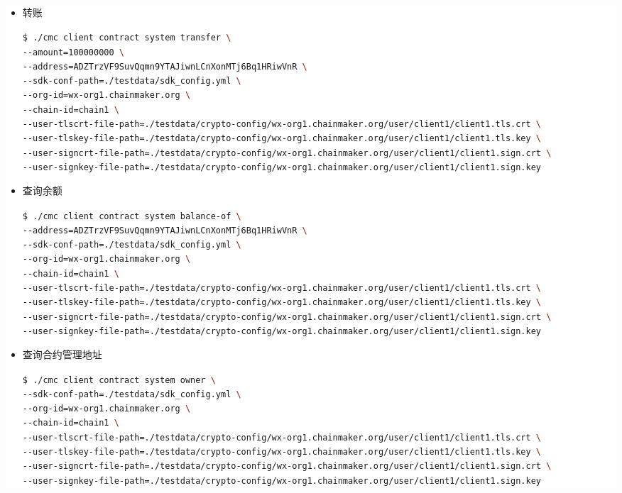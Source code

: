 <span id="chainConfig.dposTransfer"></span>

  - 转账

    ```sh
    $ ./cmc client contract system transfer \
    --amount=100000000 \
    --address=ADZTrzVF9SuvQqmn9YTAJiwnLCnXonMTj6Bq1HRiwVnR \
    --sdk-conf-path=./testdata/sdk_config.yml \
    --org-id=wx-org1.chainmaker.org \
    --chain-id=chain1 \
    --user-tlscrt-file-path=./testdata/crypto-config/wx-org1.chainmaker.org/user/client1/client1.tls.crt \
    --user-tlskey-file-path=./testdata/crypto-config/wx-org1.chainmaker.org/user/client1/client1.tls.key \
    --user-signcrt-file-path=./testdata/crypto-config/wx-org1.chainmaker.org/user/client1/client1.sign.crt \
    --user-signkey-file-path=./testdata/crypto-config/wx-org1.chainmaker.org/user/client1/client1.sign.key
    ```

<span id="chainConfig.dposBalanceOf"></span>
  - 查询余额

    ```sh
    $ ./cmc client contract system balance-of \
    --address=ADZTrzVF9SuvQqmn9YTAJiwnLCnXonMTj6Bq1HRiwVnR \
    --sdk-conf-path=./testdata/sdk_config.yml \
    --org-id=wx-org1.chainmaker.org \
    --chain-id=chain1 \
    --user-tlscrt-file-path=./testdata/crypto-config/wx-org1.chainmaker.org/user/client1/client1.tls.crt \
    --user-tlskey-file-path=./testdata/crypto-config/wx-org1.chainmaker.org/user/client1/client1.tls.key \
    --user-signcrt-file-path=./testdata/crypto-config/wx-org1.chainmaker.org/user/client1/client1.sign.crt \
    --user-signkey-file-path=./testdata/crypto-config/wx-org1.chainmaker.org/user/client1/client1.sign.key
    ```

<span id="chainConfig.dposOwner"></span>
  - 查询合约管理地址

    ```sh
    $ ./cmc client contract system owner \
    --sdk-conf-path=./testdata/sdk_config.yml \
    --org-id=wx-org1.chainmaker.org \
    --chain-id=chain1 \
    --user-tlscrt-file-path=./testdata/crypto-config/wx-org1.chainmaker.org/user/client1/client1.tls.crt \
    --user-tlskey-file-path=./testdata/crypto-config/wx-org1.chainmaker.org/user/client1/client1.tls.key \
    --user-signcrt-file-path=./testdata/crypto-config/wx-org1.chainmaker.org/user/client1/client1.sign.crt \
    --user-signkey-file-path=./testdata/crypto-config/wx-org1.chainmaker.org/user/client1/client1.sign.key
    ```
